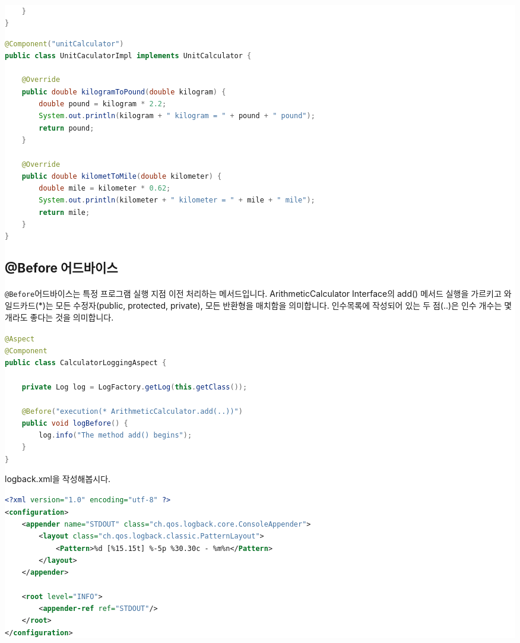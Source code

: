 ```java title:"ArithmeticCalculatorImpl.java"
	}
}
```

```java title:"UnitCaculatorImpl.java"
@Component("unitCalculator")
public class UnitCaculatorImpl implements UnitCalculator {

	@Override
	public double kilogramToPound(double kilogram) {
		double pound = kilogram * 2.2;
		System.out.println(kilogram + " kilogram = " + pound + " pound");
		return pound;
	}

	@Override
	public double kilometToMile(double kilometer) {
		double mile = kilometer * 0.62;
		System.out.println(kilometer + " kilometer = " + mile + " mile");
		return mile;
	}
}
```

## @Before 어드바이스
`@Before`어드바이스는 특정 프로그램 실행 지점 이전 처리하는 메서드입니다.
ArithmeticCalculator Interface의 add() 메서드 실행을 가르키고 와일드카드(*)는 모든 수정자(public, protected, private), 모든 반환형을 매치함을 의미합니다. 인수목록에 작성되어 있는 두 점(..)은 인수 개수는 몇개라도 좋다는 것을 의미합니다.

```java title:"CalculatorLoggingAspect.java"
@Aspect
@Component
public class CalculatorLoggingAspect {

	private Log log = LogFactory.getLog(this.getClass());

	@Before("execution(* ArithmeticCalculator.add(..))")
	public void logBefore() {
		log.info("The method add() begins");
	}
}
```

logback.xml을 작성해봅시다.

```xml title:"logback.xml"
<?xml version="1.0" encoding="utf-8" ?>  
<configuration>  
    <appender name="STDOUT" class="ch.qos.logback.core.ConsoleAppender">  
        <layout class="ch.qos.logback.classic.PatternLayout">  
            <Pattern>%d [%15.15t] %-5p %30.30c - %m%n</Pattern>  
        </layout>  
    </appender>  
  
    <root level="INFO">  
        <appender-ref ref="STDOUT"/>  
    </root>  
</configuration>
```
